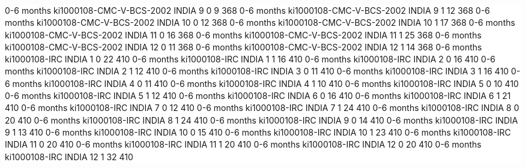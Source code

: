 0-6 months    ki1000108-CMC-V-BCS-2002   INDIA                          9                    0        9     368
0-6 months    ki1000108-CMC-V-BCS-2002   INDIA                          9                    1       12     368
0-6 months    ki1000108-CMC-V-BCS-2002   INDIA                          10                   0       12     368
0-6 months    ki1000108-CMC-V-BCS-2002   INDIA                          10                   1       17     368
0-6 months    ki1000108-CMC-V-BCS-2002   INDIA                          11                   0       16     368
0-6 months    ki1000108-CMC-V-BCS-2002   INDIA                          11                   1       25     368
0-6 months    ki1000108-CMC-V-BCS-2002   INDIA                          12                   0       11     368
0-6 months    ki1000108-CMC-V-BCS-2002   INDIA                          12                   1       14     368
0-6 months    ki1000108-IRC              INDIA                          1                    0       22     410
0-6 months    ki1000108-IRC              INDIA                          1                    1       16     410
0-6 months    ki1000108-IRC              INDIA                          2                    0       16     410
0-6 months    ki1000108-IRC              INDIA                          2                    1       12     410
0-6 months    ki1000108-IRC              INDIA                          3                    0       11     410
0-6 months    ki1000108-IRC              INDIA                          3                    1       16     410
0-6 months    ki1000108-IRC              INDIA                          4                    0       11     410
0-6 months    ki1000108-IRC              INDIA                          4                    1       10     410
0-6 months    ki1000108-IRC              INDIA                          5                    0       10     410
0-6 months    ki1000108-IRC              INDIA                          5                    1       12     410
0-6 months    ki1000108-IRC              INDIA                          6                    0       16     410
0-6 months    ki1000108-IRC              INDIA                          6                    1       21     410
0-6 months    ki1000108-IRC              INDIA                          7                    0       12     410
0-6 months    ki1000108-IRC              INDIA                          7                    1       24     410
0-6 months    ki1000108-IRC              INDIA                          8                    0       20     410
0-6 months    ki1000108-IRC              INDIA                          8                    1       24     410
0-6 months    ki1000108-IRC              INDIA                          9                    0       14     410
0-6 months    ki1000108-IRC              INDIA                          9                    1       13     410
0-6 months    ki1000108-IRC              INDIA                          10                   0       15     410
0-6 months    ki1000108-IRC              INDIA                          10                   1       23     410
0-6 months    ki1000108-IRC              INDIA                          11                   0       20     410
0-6 months    ki1000108-IRC              INDIA                          11                   1       20     410
0-6 months    ki1000108-IRC              INDIA                          12                   0       20     410
0-6 months    ki1000108-IRC              INDIA                          12                   1       32     410